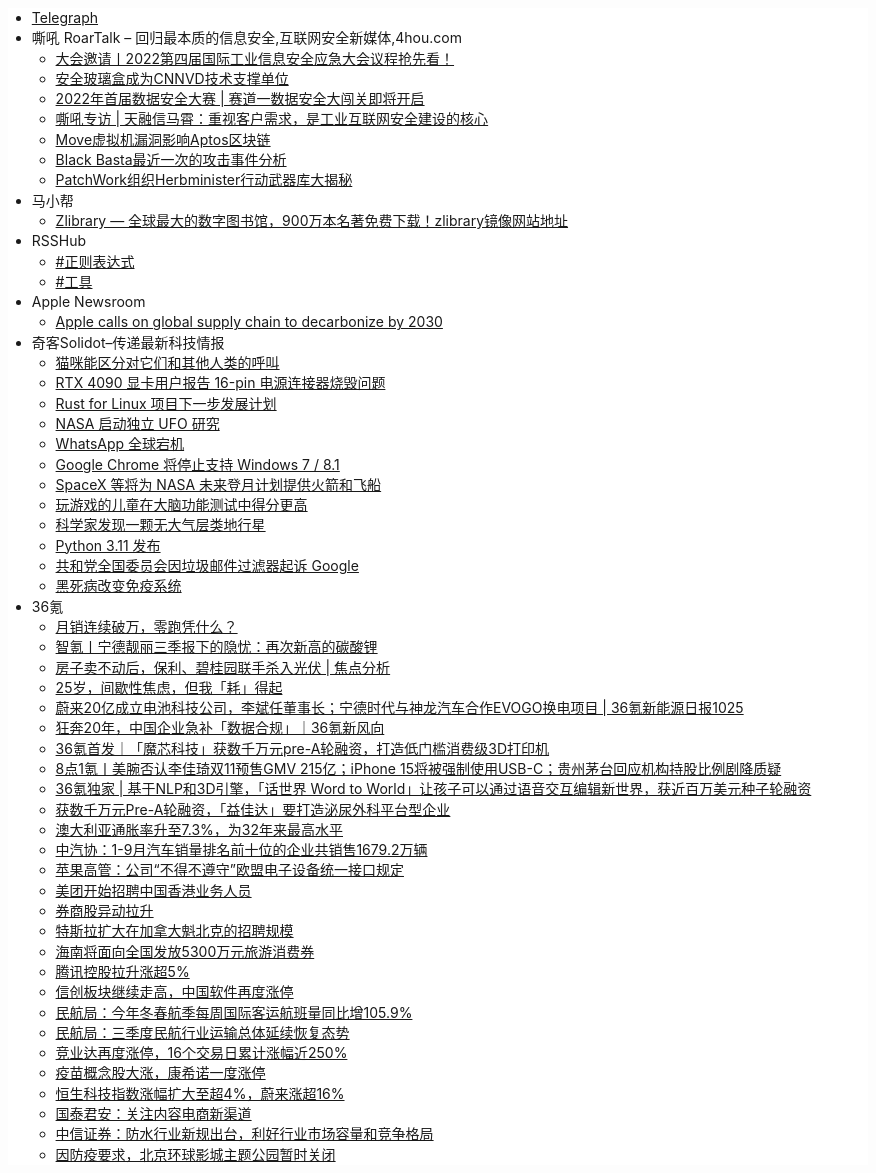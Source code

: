   - [Telegraph](https://telegra.ph/%E8%B5%84%E6%BA%90%E5%90%8D%E7%A7%B0lagou-601JavaScript-%E6%A0%B8%E5%BF%83%E5%8E%9F%E7%90%86%E7%B2%BE%E8%AE%B2-%E8%B5%84%E6%BA%90%E7%AE%80%E4%BB%8B%E5%A4%AF%E5%AE%9E-JavaScript-%E5%9F%BA%E6%9C%AC%E5%8A%9F%E8%B7%A8%E8%B6%8A%E5%89%8D%E7%AB%AF%E8%BF%9B%E9%98%B6%E9%97%A8%E6%A7%9B-%E8%B5%84%E6%BA%90%E9%93%BE%E6%8E%A5httpswwwaliyundrivecomshsaMEGd----%E9%98%BF%E9%87%8C%E4%BA%91%E7%9B%98%E7%9B%98-----Telegram-Channel-10-25)
- 嘶吼 RoarTalk – 回归最本质的信息安全,互联网安全新媒体,4hou.com
  - [大会邀请丨2022第四届国际工业信息安全应急大会议程抢先看！](https://www.4hou.com/posts/mXWE)
  - [安全玻璃盒成为CNNVD技术支撑单位](https://www.4hou.com/posts/jJWY)
  - [2022年首届数据安全大赛 | 赛道一数据安全大闯关即将开启](https://www.4hou.com/posts/8Yr2)
  - [嘶吼专访 | 天融信马霄：重视客户需求，是工业互联网安全建设的核心](https://www.4hou.com/posts/nJkD)
  - [Move虚拟机漏洞影响Aptos区块链](https://www.4hou.com/posts/PJVy)
  - [Black Basta最近一次的攻击事件分析](https://www.4hou.com/posts/YX9O)
  - [PatchWork组织Herbminister行动武器库大揭秘](https://www.4hou.com/posts/2Jwj)
- 马小帮
  - [Zlibrary — 全球最大的数字图书馆，900万本名著免费下载！zlibrary镜像网站地址](https://www.maxiaobang.com/12800.html)
- RSSHub
  - [#正则表达式](https://t.me/s/tieliu?q=%23%E6%AD%A3%E5%88%99%E8%A1%A8%E8%BE%BE%E5%BC%8F)
  - [#工具](https://t.me/s/tieliu?q=%23%E5%B7%A5%E5%85%B7)
- Apple Newsroom
  - [Apple calls on global supply chain to decarbonize by 2030](https://www.apple.com/newsroom/2022/10/apple-calls-on-global-supply-chain-to-decarbonize-by-2030/)
- 奇客Solidot–传递最新科技情报
  - [猫咪能区分对它们和其他人类的呼叫](https://www.solidot.org/story?sid=73167)
  - [RTX 4090 显卡用户报告 16-pin 电源连接器烧毁问题](https://www.solidot.org/story?sid=73166)
  - [Rust for Linux 项目下一步发展计划](https://www.solidot.org/story?sid=73165)
  - [NASA 启动独立 UFO 研究](https://www.solidot.org/story?sid=73164)
  - [WhatsApp 全球宕机](https://www.solidot.org/story?sid=73163)
  - [Google Chrome 将停止支持 Windows 7 / 8.1](https://www.solidot.org/story?sid=73162)
  - [SpaceX 等将为 NASA 未来登月计划提供火箭和飞船](https://www.solidot.org/story?sid=73161)
  - [玩游戏的儿童在大脑功能测试中得分更高](https://www.solidot.org/story?sid=73160)
  - [科学家发现一颗无大气层类地行星](https://www.solidot.org/story?sid=73159)
  - [Python 3.11 发布](https://www.solidot.org/story?sid=73158)
  - [共和党全国委员会因垃圾邮件过滤器起诉 Google](https://www.solidot.org/story?sid=73157)
  - [黑死病改变免疫系统](https://www.solidot.org/story?sid=73156)
- 36氪
  - [月销连续破万，零跑凭什么？](https://36kr.com/p/1973973028299137)
  - [智氪丨宁德靓丽三季报下的隐忧：再次新高的碳酸锂](https://36kr.com/p/1973973782815366)
  - [房子卖不动后，保利、碧桂园联手杀入光伏 | 焦点分析](https://36kr.com/p/1962633337373184)
  - [25岁，间歇性焦虑，但我「耗」得起](https://36kr.com/p/1973181533266313)
  - [蔚来20亿成立电池科技公司，李斌任董事长；宁德时代与神龙汽车合作EVOGO换电项目 | 36氪新能源日报1025](https://36kr.com/p/1972970102890370)
  - [狂奔20年，中国企业急补「数据合规」｜36氪新风向](https://36kr.com/p/1972644665216133)
  - [36氪首发｜「魔芯科技」获数千万元pre-A轮融资，打造低门槛消费级3D打印机](https://36kr.com/p/1972929932659849)
  - [8点1氪丨美腕否认李佳琦双11预售GMV 215亿；iPhone 15将被强制使用USB-C；贵州茅台回应机构持股比例剧降质疑](https://36kr.com/p/1973788493848966)
  - [36氪独家 | 基于NLP和3D引擎，「话世界 Word to World」让孩子可以通过语音交互编辑新世界，获近百万美元种子轮融资](https://36kr.com/p/1970984016628616)
  - [获数千万元Pre-A轮融资，「益佳达」要打造泌尿外科平台型企业](https://36kr.com/p/1971520951307393)
  - [澳大利亚通胀率升至7.3%，为32年来最高水平](https://36kr.com/newsflashes/1973979296293253)
  - [中汽协：1-9月汽车销量排名前十位的企业共销售1679.2万辆](https://36kr.com/newsflashes/1973978179395968)
  - [苹果高管：公司“不得不遵守”欧盟电子设备统一接口规定](https://36kr.com/newsflashes/1973971438657928)
  - [美团开始招聘中国香港业务人员](https://36kr.com/newsflashes/1973959630561673)
  - [券商股异动拉升](https://36kr.com/newsflashes/1973957653553801)
  - [特斯拉扩大在加拿大魁北克的招聘规模](https://36kr.com/newsflashes/1973956354793858)
  - [海南将面向全国发放5300万元旅游消费券](https://36kr.com/newsflashes/1973954996265602)
  - [腾讯控股拉升涨超5%](https://36kr.com/newsflashes/1973950521319808)
  - [信创板块继续走高，中国软件再度涨停](https://36kr.com/newsflashes/1973947852480897)
  - [民航局：今年冬春航季每周国际客运航班量同比增105.9%](https://36kr.com/newsflashes/1973946597056902)
  - [民航局：三季度民航行业运输总体延续恢复态势](https://36kr.com/newsflashes/1973944242135430)
  - [竞业达再度涨停，16个交易日累计涨幅近250%](https://36kr.com/newsflashes/1973940483301764)
  - [疫苗概念股大涨，康希诺一度涨停](https://36kr.com/newsflashes/1973939535602307)
  - [恒生科技指数涨幅扩大至超4%，蔚来涨超16%](https://36kr.com/newsflashes/1973938211070340)
  - [国泰君安：关注内容电商新渠道](https://36kr.com/newsflashes/1973933510025859)
  - [中信证券：防水行业新规出台，利好行业市场容量和竞争格局](https://36kr.com/newsflashes/1973933089383046)
  - [因防疫要求，北京环球影城主题公园暂时关闭](https://36kr.com/newsflashes/1973926647128705)